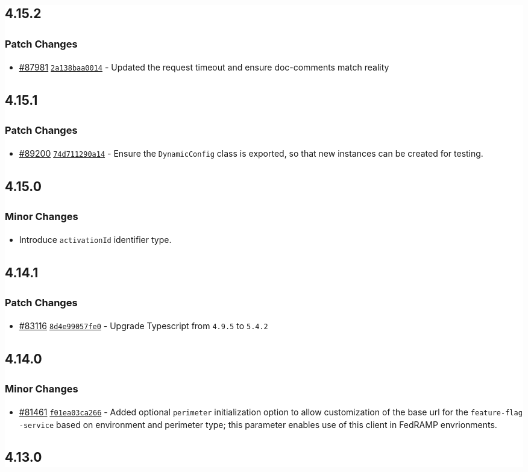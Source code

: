 ## 4.15.2

### Patch Changes

- [#87981](https://stash.atlassian.com/projects/CONFCLOUD/repos/confluence-frontend/pull-requests/87981)
  [`2a138baa0014`](https://stash.atlassian.com/projects/CONFCLOUD/repos/confluence-frontend/commits/2a138baa0014) -
  Updated the request timeout and ensure doc-comments match reality

## 4.15.1

### Patch Changes

- [#89200](https://stash.atlassian.com/projects/CONFCLOUD/repos/confluence-frontend/pull-requests/89200)
  [`74d711290a14`](https://stash.atlassian.com/projects/CONFCLOUD/repos/confluence-frontend/commits/74d711290a14) -
  Ensure the `DynamicConfig` class is exported, so that new instances can be created for testing.

## 4.15.0

### Minor Changes

- Introduce `activationId` identifier type.

## 4.14.1

### Patch Changes

- [#83116](https://stash.atlassian.com/projects/CONFCLOUD/repos/confluence-frontend/pull-requests/83116)
  [`8d4e99057fe0`](https://stash.atlassian.com/projects/CONFCLOUD/repos/confluence-frontend/commits/8d4e99057fe0) -
  Upgrade Typescript from `4.9.5` to `5.4.2`

## 4.14.0

### Minor Changes

- [#81461](https://stash.atlassian.com/projects/CONFCLOUD/repos/confluence-frontend/pull-requests/81461)
  [`f01ea03ca266`](https://stash.atlassian.com/projects/CONFCLOUD/repos/confluence-frontend/commits/f01ea03ca266) -
  Added optional `perimeter` initialization option to allow customization of the base url for the
  `feature-flag-service` based on environment and perimeter type; this parameter enables use of this
  client in FedRAMP envrionments.

## 4.13.0
